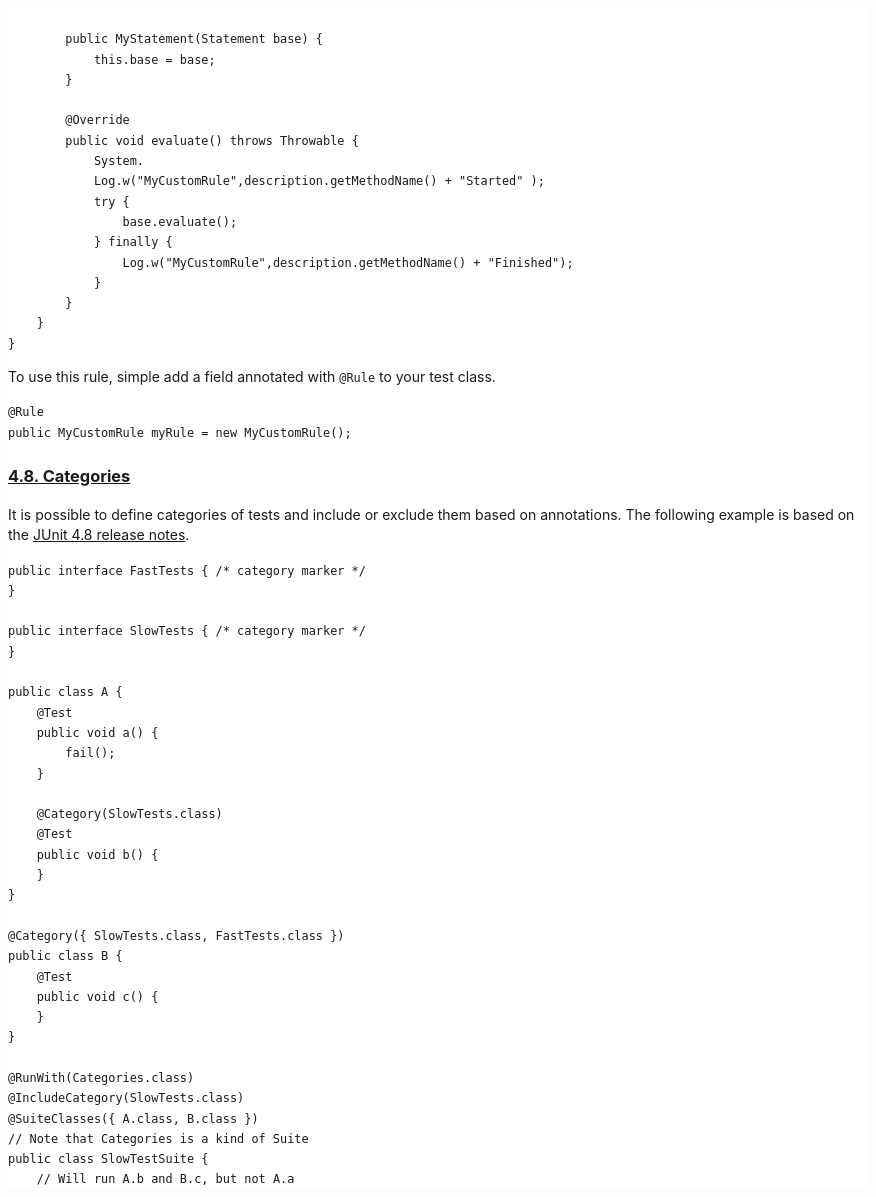 ```

        public MyStatement(Statement base) {
            this.base = base;
        }

        @Override
        public void evaluate() throws Throwable {
            System.
            Log.w("MyCustomRule",description.getMethodName() + "Started" );
            try {
                base.evaluate();
            } finally {
                Log.w("MyCustomRule",description.getMethodName() + "Finished");
            }
        }
    }
}
```

To use this rule, simple add a field annotated with `@Rule` to your test class.

```
@Rule
public MyCustomRule myRule = new MyCustomRule();
```

### [4.8. Categories](http://www.vogella.com/tutorials/JUnit/article.html#junitadvanced_categories)

It is possible to define categories of tests and include or exclude them based on annotations. The following example is based on the [JUnit 4.8 release notes](https://github.com/junit-team/junit/blob/master/doc/ReleaseNotes4.8.md).

```
public interface FastTests { /* category marker */
}

public interface SlowTests { /* category marker */
}

public class A {
    @Test
    public void a() {
        fail();
    }

    @Category(SlowTests.class)
    @Test
    public void b() {
    }
}

@Category({ SlowTests.class, FastTests.class })
public class B {
    @Test
    public void c() {
    }
}

@RunWith(Categories.class)
@IncludeCategory(SlowTests.class)
@SuiteClasses({ A.class, B.class })
// Note that Categories is a kind of Suite
public class SlowTestSuite {
    // Will run A.b and B.c, but not A.a
```